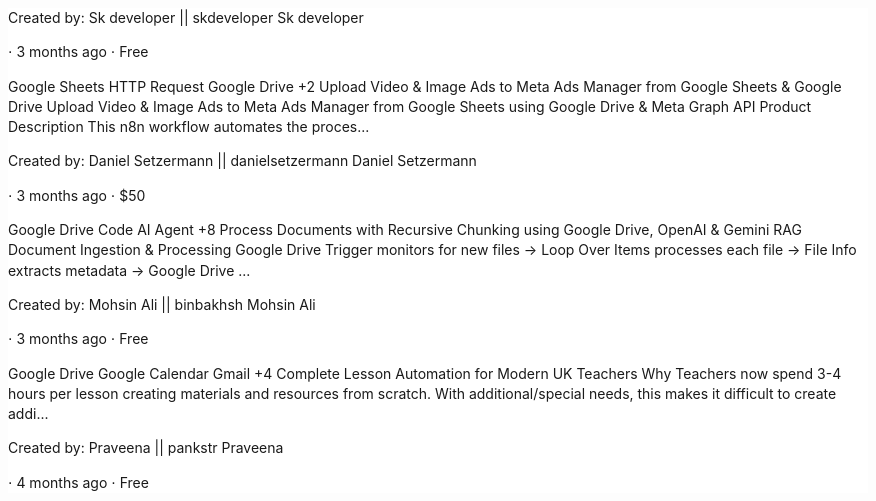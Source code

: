 Created by: Sk developer  || skdeveloper
Sk developer

⋅
3 months ago
⋅
Free

Google Sheets
HTTP Request
Google Drive
+2
Upload Video & Image Ads to Meta Ads Manager from Google Sheets & Google Drive
Upload Video & Image Ads to Meta Ads Manager from Google Sheets using Google Drive & Meta Graph API Product Description This n8n workflow automates the proces...

Created by: Daniel Setzermann || danielsetzermann
Daniel Setzermann

⋅
3 months ago
⋅
$50

Google Drive
Code
AI Agent
+8
Process Documents with Recursive Chunking using Google Drive, OpenAI & Gemini RAG
Document Ingestion & Processing Google Drive Trigger monitors for new files → Loop Over Items processes each file → File Info extracts metadata → Google Drive ...

Created by: Mohsin Ali || binbakhsh
Mohsin Ali

⋅
3 months ago
⋅
Free

Google Drive
Google Calendar
Gmail
+4
Complete Lesson Automation for Modern UK Teachers
Why Teachers now spend 3-4 hours per lesson creating materials and resources from scratch. With additional/special needs, this makes it difficult to create addi...

Created by: Praveena || pankstr
Praveena

⋅
4 months ago
⋅
Free
